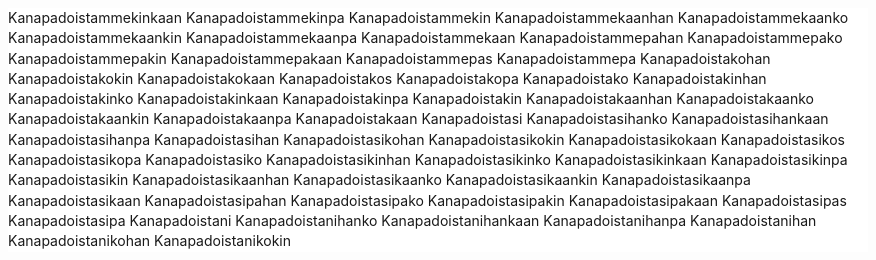 Kanapadoistammekinkaan
Kanapadoistammekinpa
Kanapadoistammekin
Kanapadoistammekaanhan
Kanapadoistammekaanko
Kanapadoistammekaankin
Kanapadoistammekaanpa
Kanapadoistammekaan
Kanapadoistammepahan
Kanapadoistammepako
Kanapadoistammepakin
Kanapadoistammepakaan
Kanapadoistammepas
Kanapadoistammepa
Kanapadoistakohan
Kanapadoistakokin
Kanapadoistakokaan
Kanapadoistakos
Kanapadoistakopa
Kanapadoistako
Kanapadoistakinhan
Kanapadoistakinko
Kanapadoistakinkaan
Kanapadoistakinpa
Kanapadoistakin
Kanapadoistakaanhan
Kanapadoistakaanko
Kanapadoistakaankin
Kanapadoistakaanpa
Kanapadoistakaan
Kanapadoistasi
Kanapadoistasihanko
Kanapadoistasihankaan
Kanapadoistasihanpa
Kanapadoistasihan
Kanapadoistasikohan
Kanapadoistasikokin
Kanapadoistasikokaan
Kanapadoistasikos
Kanapadoistasikopa
Kanapadoistasiko
Kanapadoistasikinhan
Kanapadoistasikinko
Kanapadoistasikinkaan
Kanapadoistasikinpa
Kanapadoistasikin
Kanapadoistasikaanhan
Kanapadoistasikaanko
Kanapadoistasikaankin
Kanapadoistasikaanpa
Kanapadoistasikaan
Kanapadoistasipahan
Kanapadoistasipako
Kanapadoistasipakin
Kanapadoistasipakaan
Kanapadoistasipas
Kanapadoistasipa
Kanapadoistani
Kanapadoistanihanko
Kanapadoistanihankaan
Kanapadoistanihanpa
Kanapadoistanihan
Kanapadoistanikohan
Kanapadoistanikokin